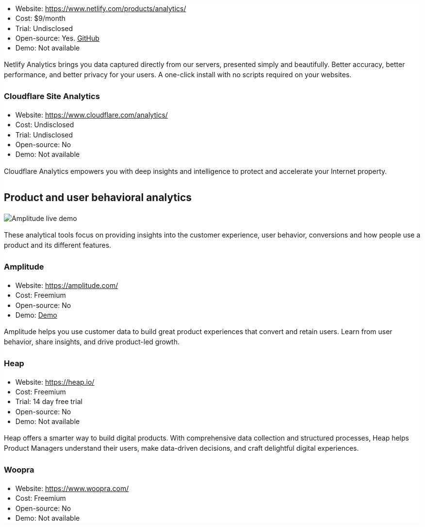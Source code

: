 * Website: <https://www.netlify.com/products/analytics/>
* Cost: $9/month
* Trial: Undisclosed
* Open-source: Yes. [GitHub](https://github.com/netlify)
* Demo: Not available

Netlify Analytics brings you data captured directly from our servers, presented simply and beautifully. Better accuracy, better performance, and better privacy for your users. A one-click install with no scripts required on your websites.

### Cloudflare Site Analytics

* Website: <https://www.cloudflare.com/analytics/>
* Cost: Undisclosed
* Trial: Undisclosed 
* Open-source: No
* Demo: Not available

Cloudflare Analytics empowers you with deep insights and intelligence to protect and accelerate your Internet property.

## Product and user behavioral analytics

![Amplitude live demo](/uploads/amplitude-demo.png "Amplitude live demo")

These analytical tools focus on providing insights into the customer experience, user behavior, conversions and how people use a product and its different features. 

### Amplitude

* Website: <https://amplitude.com/>
* Cost: Freemium
* Open-source: No
* Demo: [Demo](https://analytics.amplitude.com/login/try-amplitude)

Amplitude helps you use customer data to build great product experiences that convert and retain users. Learn from user behavior, share insights, and drive product-led growth.

### Heap

* Website: <https://heap.io/>
* Cost: Freemium
* Trial: 14 day free trial
* Open-source: No
* Demo: Not available

Heap offers a smarter way to build digital products. With comprehensive data collection and structured processes, Heap helps Product Managers understand their users, make data-driven decisions, and craft delightful digital experiences.

### Woopra

* Website: <https://www.woopra.com/>
* Cost: Freemium
* Open-source: No
* Demo: Not available
